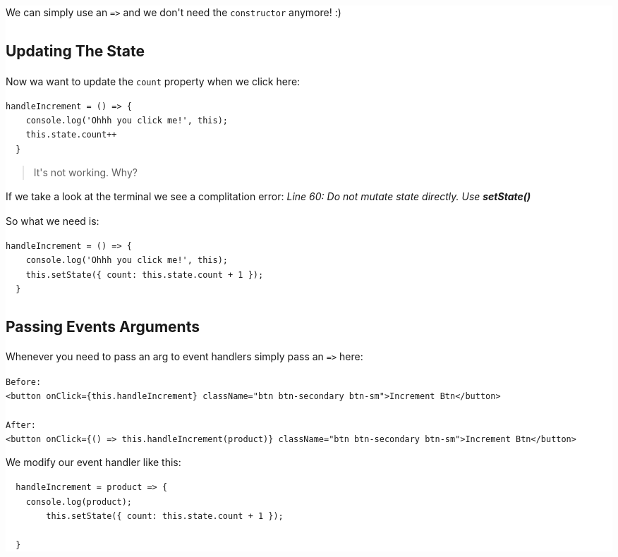 We can simply use an `=>` and we don't need the `constructor` anymore! :)


## Updating The State

Now wa want to update the `count` property when we click here:

```
handleIncrement = () => {
    console.log('Ohhh you click me!', this);
    this.state.count++
  }
```

>It's not working. Why?

If we take a look at the terminal we see a complitation error: _Line 60:  Do not mutate state directly. Use **setState()**_

So what we need is:

```
handleIncrement = () => {
    console.log('Ohhh you click me!', this);
    this.setState({ count: this.state.count + 1 });
  }
```

## Passing Events Arguments

Whenever you need to pass an arg to event handlers simply pass an `=>` here:

```
Before:
<button onClick={this.handleIncrement} className="btn btn-secondary btn-sm">Increment Btn</button>

After:
<button onClick={() => this.handleIncrement(product)} className="btn btn-secondary btn-sm">Increment Btn</button>
```

We modify our event handler like this:

```
  handleIncrement = product => {
    console.log(product);
        this.setState({ count: this.state.count + 1 });

  }
```




